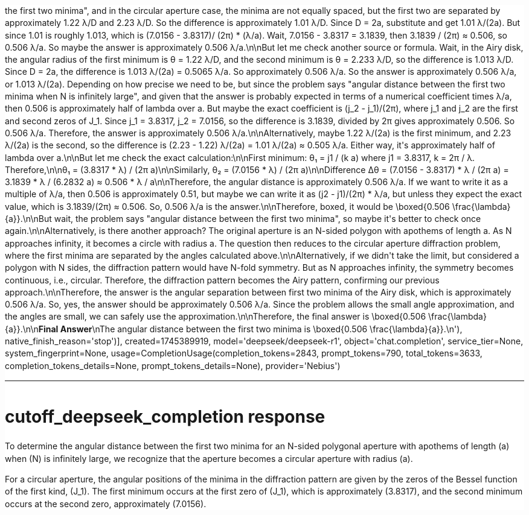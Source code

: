 the first two minima", and in the circular aperture case, the minima are not equally spaced, but the first two are separated by approximately 1.22 λ/D and 2.23 λ/D. So the difference is approximately 1.01 λ/D. Since D = 2a, substitute and get 1.01 λ/(2a). But since 1.01 is roughly 1.013, which is (7.0156 - 3.8317)/ (2π) * (λ/a). Wait, 7.0156 - 3.8317 = 3.1839, then 3.1839 / (2π) ≈ 0.506, so 0.506 λ/a. So maybe the answer is approximately 0.506 λ/a.\n\nBut let me check another source or formula. Wait, in the Airy disk, the angular radius of the first minimum is θ = 1.22 λ/D, and the second minimum is θ = 2.233 λ/D, so the difference is 1.013 λ/D. Since D = 2a, the difference is 1.013 λ/(2a) = 0.5065 λ/a. So approximately 0.506 λ/a. So the answer is approximately 0.506 λ/a, or 1.013 λ/(2a). Depending on how precise we need to be, but since the problem says "angular distance between the first two minima when N is infinitely large", and given that the answer is probably expected in terms of a numerical coefficient times λ/a, then 0.506 is approximately half of lambda over a. But maybe the exact coefficient is (j_2 - j_1)/(2π), where j_1 and j_2 are the first and second zeros of J_1. Since j_1 = 3.8317, j_2 = 7.0156, so the difference is 3.1839, divided by 2π gives approximately 0.506. So 0.506 λ/a. Therefore, the answer is approximately 0.506 λ/a.\n\nAlternatively, maybe 1.22 λ/(2a) is the first minimum, and 2.23 λ/(2a) is the second, so the difference is (2.23 - 1.22) λ/(2a) = 1.01 λ/(2a) ≈ 0.505 λ/a. Either way, it\'s approximately half of lambda over a.\n\nBut let me check the exact calculation:\n\nFirst minimum: θ₁ = j1 / (k a) where j1 = 3.8317, k = 2π / λ. Therefore,\n\nθ₁ = (3.8317 * λ) / (2π a)\n\nSimilarly, θ₂ = (7.0156 * λ) / (2π a)\n\nDifference Δθ = (7.0156 - 3.8317) * λ / (2π a) = 3.1839 * λ / (6.2832 a) ≈ 0.506 * λ / a\n\nTherefore, the angular distance is approximately 0.506 λ/a. If we want to write it as a multiple of λ/a, then 0.506 is approximately 0.51, but maybe we can write it as (j2 - j1)/(2π) * λ/a, but unless they expect the exact value, which is 3.1839/(2π) ≈ 0.506. So, 0.506 λ/a is the answer.\n\nTherefore, boxed, it would be \\boxed{0.506 \\frac{\\lambda}{a}}.\n\nBut wait, the problem says "angular distance between the first two minima", so maybe it\'s better to check once again.\n\nAlternatively, is there another approach? The original aperture is an N-sided polygon with apothems of length a. As N approaches infinity, it becomes a circle with radius a. The question then reduces to the circular aperture diffraction problem, where the first minima are separated by the angles calculated above.\n\nAlternatively, if we didn\'t take the limit, but considered a polygon with N sides, the diffraction pattern would have N-fold symmetry. But as N approaches infinity, the symmetry becomes continuous, i.e., circular. Therefore, the diffraction pattern becomes the Airy pattern, confirming our previous approach.\n\nTherefore, the answer is the angular separation between first two minima of the Airy disk, which is approximately 0.506 λ/a. So, yes, the answer should be approximately 0.506 λ/a. Since the problem allows the small angle approximation, and the angles are small, we can safely use the approximation.\n\nTherefore, the final answer is \\boxed{0.506 \\frac{\\lambda}{a}}.\n\n**Final Answer**\nThe angular distance between the first two minima is \\boxed{0.506 \\frac{\\lambda}{a}}.\n'), native_finish_reason='stop')], created=1745389919, model='deepseek/deepseek-r1', object='chat.completion', service_tier=None, system_fingerprint=None, usage=CompletionUsage(completion_tokens=2843, prompt_tokens=790, total_tokens=3633, completion_tokens_details=None, prompt_tokens_details=None), provider='Nebius')

---

# cutoff_deepseek_completion response

To determine the angular distance between the first two minima for an N-sided polygonal aperture with apothems of length \(a\) when \(N\) is infinitely large, we recognize that the aperture becomes a circular aperture with radius \(a\). 

For a circular aperture, the angular positions of the minima in the diffraction pattern are given by the zeros of the Bessel function of the first kind, \(J_1\). The first minimum occurs at the first zero of \(J_1\), which is approximately \(3.8317\), and the second minimum occurs at the second zero, approximately \(7.0156\).
